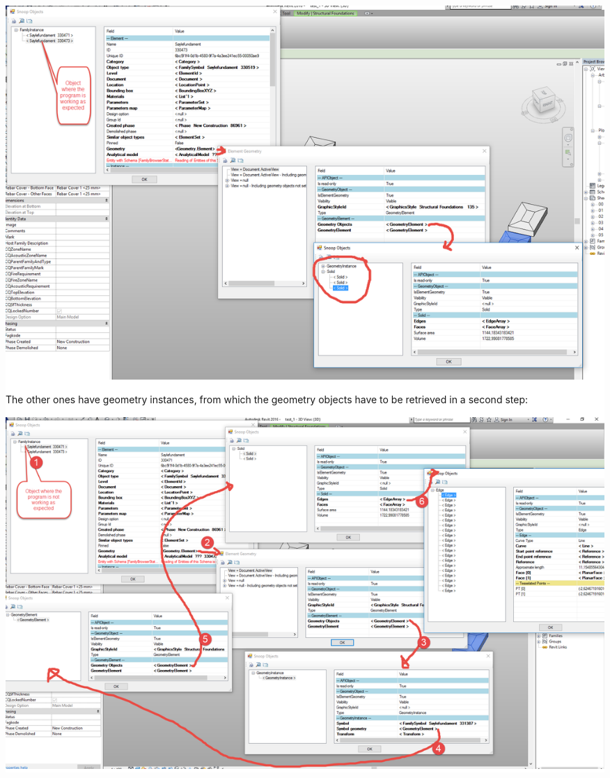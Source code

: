 <img src="img/instance_edges_4.png" alt="Snooping the family instance geometry" width="1753">
</center>
 
The other ones have geometry instances, from which the geometry objects have to be retrieved in a second step:

<center>
<img src="img/instance_edges_5.png" alt="Snooping the family instance geometry" width="1907">
</center>
